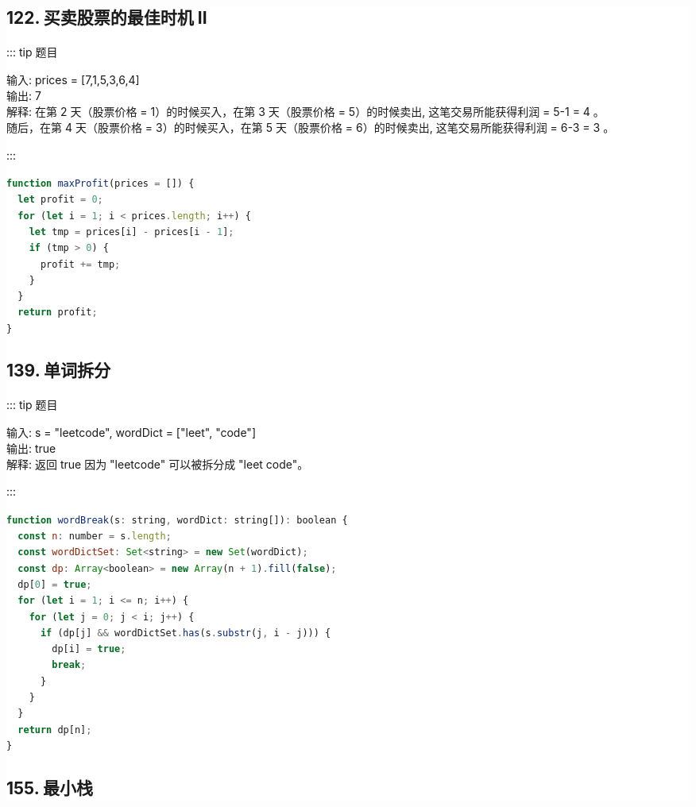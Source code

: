 ## 122. 买卖股票的最佳时机 II

::: tip 题目

输入: prices = [7,1,5,3,6,4]  
输出: 7  
解释: 在第 2 天（股票价格 = 1）的时候买入，在第 3 天（股票价格 = 5）的时候卖出, 这笔交易所能获得利润 = 5-1 = 4 。  
随后，在第 4 天（股票价格 = 3）的时候买入，在第 5 天（股票价格 = 6）的时候卖出, 这笔交易所能获得利润 = 6-3 = 3 。

:::

```js
function maxProfit(prices = []) {
  let profit = 0;
  for (let i = 1; i < prices.length; i++) {
    let tmp = prices[i] - prices[i - 1];
    if (tmp > 0) {
      profit += tmp;
    }
  }
  return profit;
}
```

## 139. 单词拆分

::: tip 题目

输入: s = "leetcode", wordDict = ["leet", "code"]  
输出: true  
解释: 返回 true 因为 "leetcode" 可以被拆分成 "leet code"。

:::

```js
function wordBreak(s: string, wordDict: string[]): boolean {
  const n: number = s.length;
  const wordDictSet: Set<string> = new Set(wordDict);
  const dp: Array<boolean> = new Array(n + 1).fill(false);
  dp[0] = true;
  for (let i = 1; i <= n; i++) {
    for (let j = 0; j < i; j++) {
      if (dp[j] && wordDictSet.has(s.substr(j, i - j))) {
        dp[i] = true;
        break;
      }
    }
  }
  return dp[n];
}
```

## 155. 最小栈
